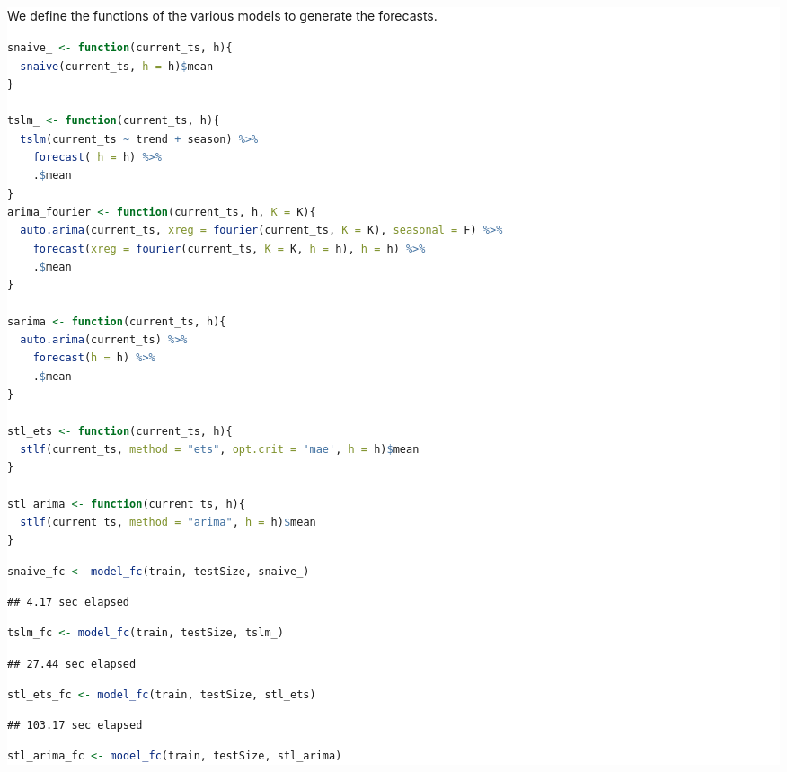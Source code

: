 We define the functions of the various models to generate the forecasts.

``` r
snaive_ <- function(current_ts, h){
  snaive(current_ts, h = h)$mean
}

tslm_ <- function(current_ts, h){
  tslm(current_ts ~ trend + season) %>%
    forecast( h = h) %>%
    .$mean
}
arima_fourier <- function(current_ts, h, K = K){
  auto.arima(current_ts, xreg = fourier(current_ts, K = K), seasonal = F) %>% 
    forecast(xreg = fourier(current_ts, K = K, h = h), h = h) %>%
    .$mean
}

sarima <- function(current_ts, h){
  auto.arima(current_ts) %>%
    forecast(h = h) %>%
    .$mean
}

stl_ets <- function(current_ts, h){
  stlf(current_ts, method = "ets", opt.crit = 'mae', h = h)$mean
}

stl_arima <- function(current_ts, h){
  stlf(current_ts, method = "arima", h = h)$mean
}
```

``` r
snaive_fc <- model_fc(train, testSize, snaive_)
```

    ## 4.17 sec elapsed

``` r
tslm_fc <- model_fc(train, testSize, tslm_)
```

    ## 27.44 sec elapsed

``` r
stl_ets_fc <- model_fc(train, testSize, stl_ets)
```

    ## 103.17 sec elapsed

``` r
stl_arima_fc <- model_fc(train, testSize, stl_arima)
```
